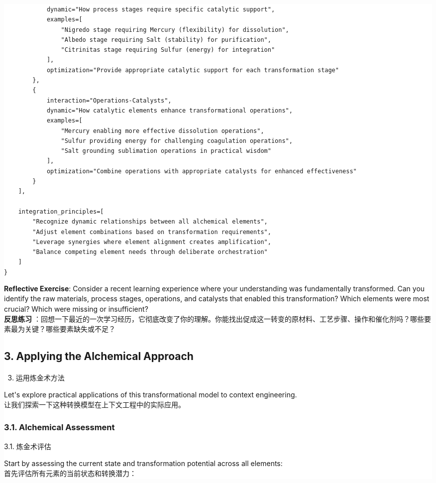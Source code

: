 ```
            dynamic="How process stages require specific catalytic support",
            examples=[
                "Nigredo stage requiring Mercury (flexibility) for dissolution",
                "Albedo stage requiring Salt (stability) for purification",
                "Citrinitas stage requiring Sulfur (energy) for integration"
            ],
            optimization="Provide appropriate catalytic support for each transformation stage"
        },
        {
            interaction="Operations-Catalysts",
            dynamic="How catalytic elements enhance transformational operations",
            examples=[
                "Mercury enabling more effective dissolution operations",
                "Sulfur providing energy for challenging coagulation operations",
                "Salt grounding sublimation operations in practical wisdom"
            ],
            optimization="Combine operations with appropriate catalysts for enhanced effectiveness"
        }
    ],
    
    integration_principles=[
        "Recognize dynamic relationships between all alchemical elements",
        "Adjust element combinations based on transformation requirements",
        "Leverage synergies where element alignment creates amplification",
        "Balance competing element needs through deliberate orchestration"
    ]
}
```

**Reflective Exercise**: Consider a recent learning experience where your understanding was fundamentally transformed. Can you identify the raw materials, process stages, operations, and catalysts that enabled this transformation? Which elements were most crucial? Which were missing or insufficient?  
**反思练习** ：回想一下最近的一次学习经历，它彻底改变了你的理解。你能找出促成这一转变的原材料、工艺步骤、操作和催化剂吗？哪​​些要素最为关键？哪些要素缺失或不足？

## 3. Applying the Alchemical Approach  
3. 运用炼金术方法

[](https://github.com/KashiwaByte/Context-Engineering-Chinese-Bilingual/blob/main/Chinese-Bilingual/NOCODE/10_mental_models/05_alchemy_model.md#3-applying-the-alchemical-approach)

Let's explore practical applications of this transformational model to context engineering.  
让我们探索一下这种转换模型在上下文工程中的实际应用。

### 3.1. Alchemical Assessment  
3.1. 炼金术评估

[](https://github.com/KashiwaByte/Context-Engineering-Chinese-Bilingual/blob/main/Chinese-Bilingual/NOCODE/10_mental_models/05_alchemy_model.md#31-alchemical-assessment)

Start by assessing the current state and transformation potential across all elements:  
首先评估所有元素的当前状态和转换潜力：
